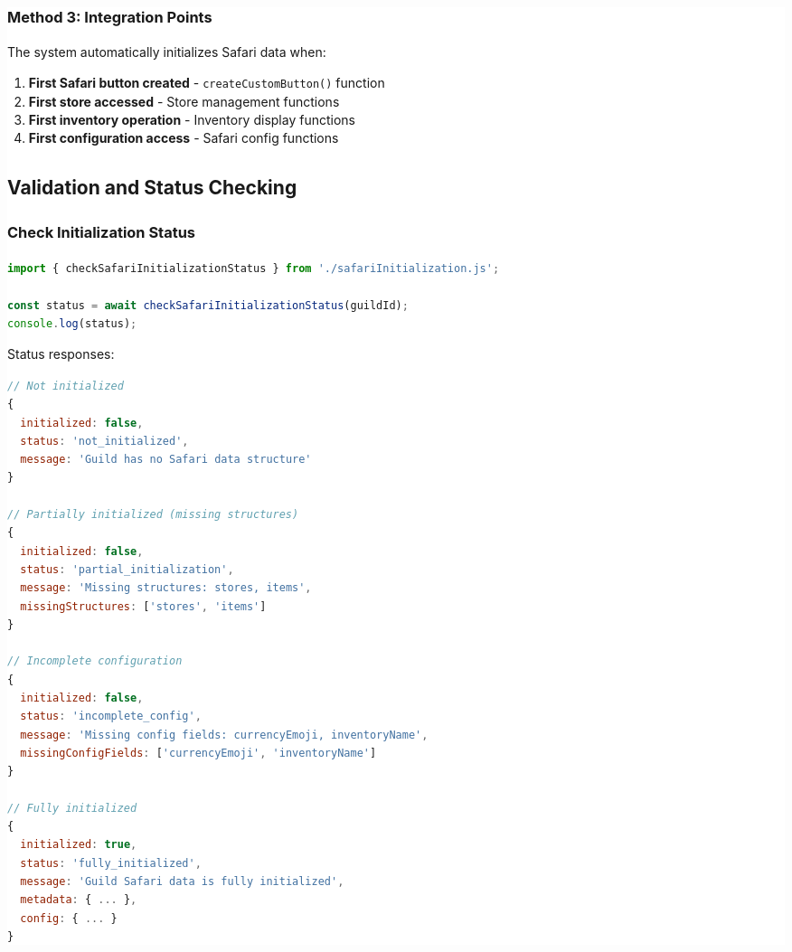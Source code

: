 ### Method 3: Integration Points

The system automatically initializes Safari data when:

1. **First Safari button created** - `createCustomButton()` function
2. **First store accessed** - Store management functions
3. **First inventory operation** - Inventory display functions
4. **First configuration access** - Safari config functions

## Validation and Status Checking

### Check Initialization Status

```javascript
import { checkSafariInitializationStatus } from './safariInitialization.js';

const status = await checkSafariInitializationStatus(guildId);
console.log(status);
```

Status responses:

```javascript
// Not initialized
{
  initialized: false,
  status: 'not_initialized',
  message: 'Guild has no Safari data structure'
}

// Partially initialized (missing structures)
{
  initialized: false,
  status: 'partial_initialization',
  message: 'Missing structures: stores, items',
  missingStructures: ['stores', 'items']
}

// Incomplete configuration
{
  initialized: false,
  status: 'incomplete_config',
  message: 'Missing config fields: currencyEmoji, inventoryName',
  missingConfigFields: ['currencyEmoji', 'inventoryName']
}

// Fully initialized
{
  initialized: true,
  status: 'fully_initialized',
  message: 'Guild Safari data is fully initialized',
  metadata: { ... },
  config: { ... }
}
```
